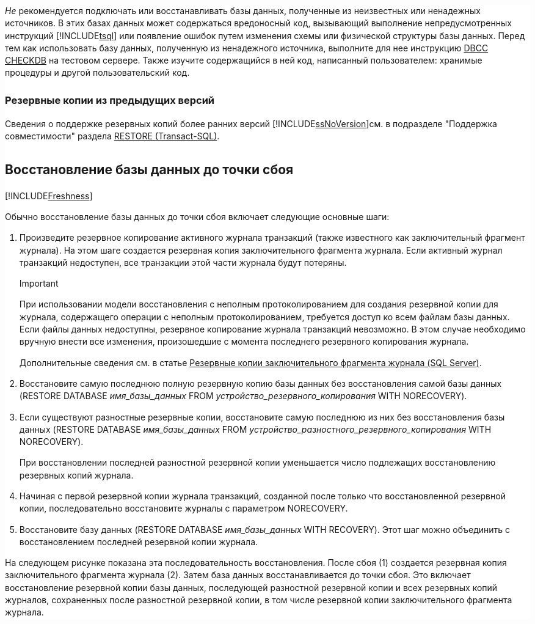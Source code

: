 _Не_ рекомендуется подключать или восстанавливать базы данных, полученные из неизвестных или ненадежных источников. В этих базах данных может содержаться вредоносный код, вызывающий выполнение непредусмотренных инструкций [!INCLUDE[tsql](../../includes/tsql-md.md)] или появление ошибок путем изменения схемы или физической структуры базы данных. Перед тем как использовать базу данных, полученную из ненадежного источника, выполните для нее инструкцию [DBCC CHECKDB](../../t-sql/database-console-commands/dbcc-checkdb-transact-sql.md) на тестовом сервере. Также изучите содержащийся в ней код, написанный пользователем: хранимые процедуры и другой пользовательский код.

### <a name="backups-from-earlier-versions"></a>Резервные копии из предыдущих версий

Сведения о поддержке резервных копий более ранних версий [!INCLUDE[ssNoVersion](../../includes/ssnoversion-md.md)]см. в подразделе "Поддержка совместимости" раздела [RESTORE (Transact-SQL)](../../t-sql/statements/restore-statements-transact-sql.md).
  
##  <a name="PointOfFailure"></a> Восстановление базы данных до точки сбоя  

[!INCLUDE[Freshness](../../includes/paragraph-content/fresh-note-steps-feedback.md)]

 Обычно восстановление базы данных до точки сбоя включает следующие основные шаги:  
  
1.  Произведите резервное копирование активного журнала транзакций (также известного как заключительный фрагмент журнала). На этом шаге создается резервная копия заключительного фрагмента журнала. Если активный журнал транзакций недоступен, все транзакции этой части журнала будут потеряны.  
  
    > [!IMPORTANT]  
    >  При использовании модели восстановления с неполным протоколированием для создания резервной копии для журнала, содержащего операции с неполным протоколированием, требуется доступ ко всем файлам базы данных. Если файлы данных недоступны, резервное копирование журнала транзакций невозможно. В этом случае необходимо вручную внести все изменения, произошедшие с момента последнего резервного копирования журнала.  
  
     Дополнительные сведения см. в статье [Резервные копии заключительного фрагмента журнала (SQL Server)](../../relational-databases/backup-restore/tail-log-backups-sql-server.md).  
  
2.  Восстановите самую последнюю полную резервную копию базы данных без восстановления самой базы данных (RESTORE DATABASE *имя_базы_данных* FROM *устройство_резервного_копирования* WITH NORECOVERY).  
  
3.  Если существуют разностные резервные копии, восстановите самую последнюю из них без восстановления базы данных (RESTORE DATABASE *имя_базы_данных* FROM *устройство_разностного_резервного_копирования* WITH NORECOVERY).  
  
     При восстановлении последней разностной резервной копии уменьшается число подлежащих восстановлению резервных копий журнала.  
  
4.  Начиная с первой резервной копии журнала транзакций, созданной после только что восстановленной резервной копии, последовательно восстановите журналы с параметром NORECOVERY.  
  
5.  Восстановите базу данных (RESTORE DATABASE *имя_базы_данных* WITH RECOVERY). Этот шаг можно объединить с восстановлением последней резервной копии журнала.  
  
 На следующем рисунке показана эта последовательность восстановления. После сбоя (1) создается резервная копия заключительного фрагмента журнала (2). Затем база данных восстанавливается до точки сбоя. Это включает восстановление резервной копии базы данных, последующей разностной резервной копии и всех резервных копий журналов, сохраненных после разностной резервной копии, в том числе резервной копии заключительного фрагмента журнала.  
  